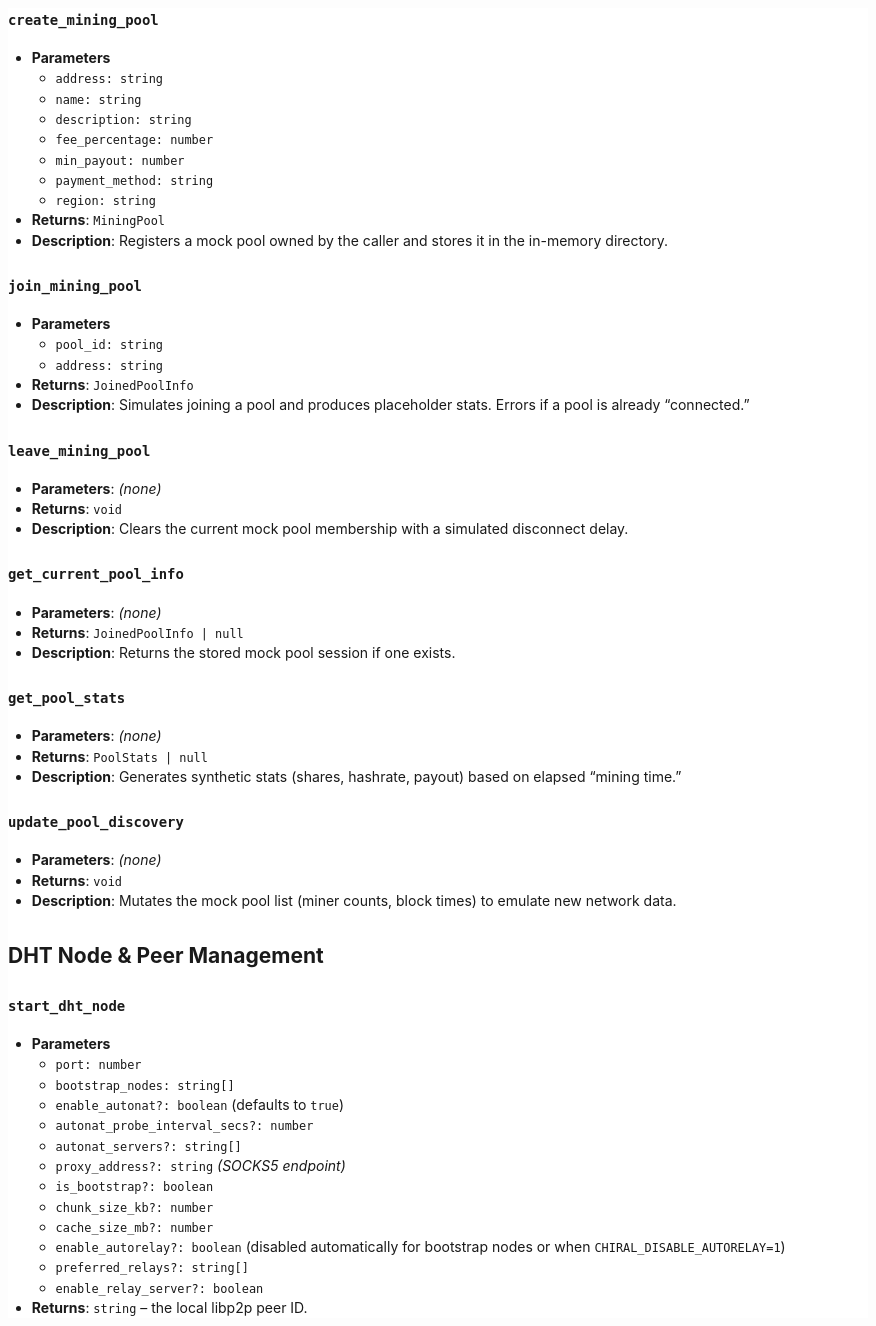 ### `create_mining_pool`
- **Parameters**
  - `address: string`
  - `name: string`
  - `description: string`
  - `fee_percentage: number`
  - `min_payout: number`
  - `payment_method: string`
  - `region: string`
- **Returns**: `MiningPool`
- **Description**: Registers a mock pool owned by the caller and stores it in the in-memory directory.

### `join_mining_pool`
- **Parameters**
  - `pool_id: string`
  - `address: string`
- **Returns**: `JoinedPoolInfo`
- **Description**: Simulates joining a pool and produces placeholder stats. Errors if a pool is already “connected.”

### `leave_mining_pool`
- **Parameters**: *(none)*
- **Returns**: `void`
- **Description**: Clears the current mock pool membership with a simulated disconnect delay.

### `get_current_pool_info`
- **Parameters**: *(none)*
- **Returns**: `JoinedPoolInfo | null`
- **Description**: Returns the stored mock pool session if one exists.

### `get_pool_stats`
- **Parameters**: *(none)*
- **Returns**: `PoolStats | null`
- **Description**: Generates synthetic stats (shares, hashrate, payout) based on elapsed “mining time.”

### `update_pool_discovery`
- **Parameters**: *(none)*
- **Returns**: `void`
- **Description**: Mutates the mock pool list (miner counts, block times) to emulate new network data.

## DHT Node & Peer Management

### `start_dht_node`
- **Parameters**
  - `port: number`
  - `bootstrap_nodes: string[]`
  - `enable_autonat?: boolean` (defaults to `true`)
  - `autonat_probe_interval_secs?: number`
  - `autonat_servers?: string[]`
  - `proxy_address?: string` *(SOCKS5 endpoint)*
  - `is_bootstrap?: boolean`
  - `chunk_size_kb?: number`
  - `cache_size_mb?: number`
  - `enable_autorelay?: boolean` (disabled automatically for bootstrap nodes or when `CHIRAL_DISABLE_AUTORELAY=1`)
  - `preferred_relays?: string[]`
  - `enable_relay_server?: boolean`
- **Returns**: `string` – the local libp2p peer ID.